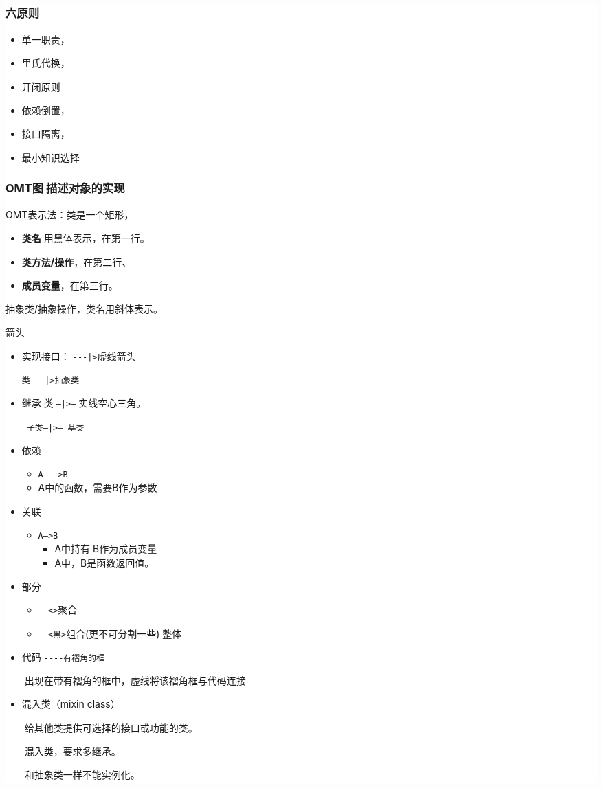 ### 六原则

- 单一职责，
- 里氏代换，
- 开闭原则

- 依赖倒置，
- 接口隔离，
- 最小知识选择



### OMT图 描述对象的实现

OMT表示法：类是一个矩形，

- **类名** 用黑体表示，在第一行。

- **类方法/操作**，在第二行、

- **成员变量**，在第三行。

抽象类/抽象操作，类名用斜体表示。

箭头

- 实现接口： `---|>`虚线箭头

  `类 --|>抽象类`

- 继承 类       `—|>—`   实线空心三角。

  `	子类—|>— 基类`

- 依赖

  - `A--->B `
  - A中的函数，需要B作为参数

- 关联

  - `A—>B `
    - A中持有 B作为成员变量
    - A中，B是函数返回值。

- 部分

  - `--<>`聚合

  - ` --<黑> `组合(更不可分割一些)  整体

- 代码  `----有褶角的框`

  ​     出现在带有褶角的框中，虚线将该褶角框与代码连接

- 混入类（mixin class）

  ​     给其他类提供可选择的接口或功能的类。

  ​     混入类，要求多继承。

  ​     和抽象类一样不能实例化。
